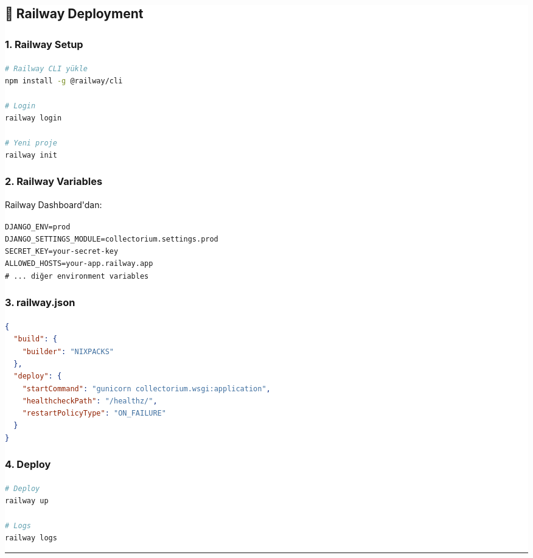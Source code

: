 
## 🔵 Railway Deployment

### 1. Railway Setup

```bash
# Railway CLI yükle
npm install -g @railway/cli

# Login
railway login

# Yeni proje
railway init
```

### 2. Railway Variables

Railway Dashboard'dan:

```
DJANGO_ENV=prod
DJANGO_SETTINGS_MODULE=collectorium.settings.prod
SECRET_KEY=your-secret-key
ALLOWED_HOSTS=your-app.railway.app
# ... diğer environment variables
```

### 3. railway.json

```json
{
  "build": {
    "builder": "NIXPACKS"
  },
  "deploy": {
    "startCommand": "gunicorn collectorium.wsgi:application",
    "healthcheckPath": "/healthz/",
    "restartPolicyType": "ON_FAILURE"
  }
}
```

### 4. Deploy

```bash
# Deploy
railway up

# Logs
railway logs
```

---
